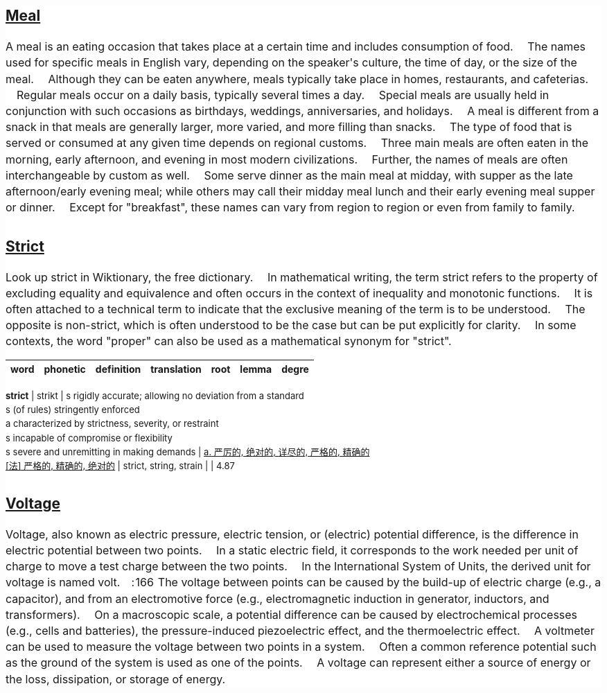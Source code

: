## <a href=https://en.wikipedia.org/wiki/Meal>Meal</a> 

<font size=3>
A meal is an eating occasion that takes place at a certain time and includes consumption of food. 　The names used for specific meals in English vary, depending on the speaker's culture, the time of day, or the size of the meal. 　Although they can be eaten anywhere, meals typically take place in homes, restaurants, and cafeterias. 　Regular meals occur on a daily basis, typically several times a day. 　Special meals are usually held in conjunction with such occasions as birthdays, weddings, anniversaries, and holidays. 　A meal is different from a snack in that meals are generally larger, more varied, and more filling than snacks. 　The type of food that is served or consumed at any given time depends on regional customs. 　Three main meals are often eaten in the morning, early afternoon, and evening in most modern civilizations. 　Further, the names of meals are often interchangeable by custom as well. 　Some serve dinner as the main meal at midday, with supper as the late afternoon/early evening meal; while others may call their midday meal lunch and their early evening meal supper or dinner. 　Except for "breakfast", these names can vary from region to region or even from family to family.
</font>

<br>



## <a href=https://en.wikipedia.org/wiki/Strict>Strict</a> 

<font size=3>
Look up strict in Wiktionary, the free dictionary. 　In mathematical writing, the term strict refers to the property of excluding equality and equivalence and often occurs in the context of inequality and monotonic functions. 　It is often attached to a technical term to indicate that the exclusive meaning of the term is to be understood. 　The opposite is non-strict, which is often understood to be the case but can be put explicitly for clarity. 　In some contexts, the word "proper" can also be used as a mathematical synonym for "strict".
</font>

word | phonetic | definition | translation | root | lemma | degre
---- | ---- | ---- | ---- | ---- | ---- | ----
<font size=2>
<b>strict</b> | strikt | s rigidly accurate; allowing no deviation from a standard<br>s (of rules) stringently enforced<br>a characterized by strictness, severity, or restraint<br>s incapable of compromise or flexibility<br>s severe and unremitting in making demands | <a href=https://en.wikipedia.org/wiki/strict>a. 严厉的, 绝对的, 详尽的, 严格的, 精确的<br>[法] 严格的, 精确的, 绝对的</a> | strict, string, strain |  | 4.87
</font>

<br>



## <a href=https://en.wikipedia.org/wiki/Voltage>Voltage</a> 

<font size=3>
Voltage, also known as electric pressure, electric tension, or (electric) potential difference, is the difference in electric potential between two points. 　In a static electric field, it corresponds to the work needed per unit of charge to move a test charge between the two points. 　In the International System of Units, the derived unit for voltage is named volt.　: 166  The voltage between points can be caused by the build-up of electric charge (e.g., a capacitor), and from an electromotive force (e.g., electromagnetic induction in generator, inductors, and transformers). 　On a macroscopic scale, a potential difference can be caused by electrochemical processes (e.g., cells and batteries), the pressure-induced piezoelectric effect, and the thermoelectric effect. 　A voltmeter can be used to measure the voltage between two points in a system. 　Often a common reference potential such as the ground of the system is used as one of the points. 　A voltage can represent either a source of energy or the loss, dissipation, or storage of energy.
</font>
